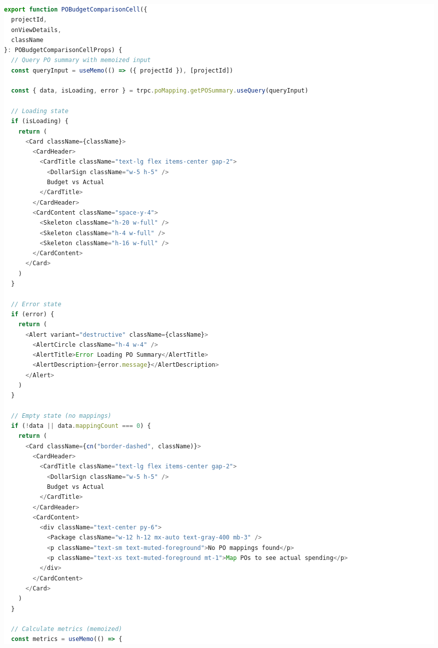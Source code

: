```typescript
export function POBudgetComparisonCell({ 
  projectId, 
  onViewDetails,
  className 
}: POBudgetComparisonCellProps) {
  // Query PO summary with memoized input
  const queryInput = useMemo(() => ({ projectId }), [projectId])
  
  const { data, isLoading, error } = trpc.poMapping.getPOSummary.useQuery(queryInput)
  
  // Loading state
  if (isLoading) {
    return (
      <Card className={className}>
        <CardHeader>
          <CardTitle className="text-lg flex items-center gap-2">
            <DollarSign className="w-5 h-5" />
            Budget vs Actual
          </CardTitle>
        </CardHeader>
        <CardContent className="space-y-4">
          <Skeleton className="h-20 w-full" />
          <Skeleton className="h-4 w-full" />
          <Skeleton className="h-16 w-full" />
        </CardContent>
      </Card>
    )
  }
  
  // Error state
  if (error) {
    return (
      <Alert variant="destructive" className={className}>
        <AlertCircle className="h-4 w-4" />
        <AlertTitle>Error Loading PO Summary</AlertTitle>
        <AlertDescription>{error.message}</AlertDescription>
      </Alert>
    )
  }
  
  // Empty state (no mappings)
  if (!data || data.mappingCount === 0) {
    return (
      <Card className={cn("border-dashed", className)}>
        <CardHeader>
          <CardTitle className="text-lg flex items-center gap-2">
            <DollarSign className="w-5 h-5" />
            Budget vs Actual
          </CardTitle>
        </CardHeader>
        <CardContent>
          <div className="text-center py-6">
            <Package className="w-12 h-12 mx-auto text-gray-400 mb-3" />
            <p className="text-sm text-muted-foreground">No PO mappings found</p>
            <p className="text-xs text-muted-foreground mt-1">Map POs to see actual spending</p>
          </div>
        </CardContent>
      </Card>
    )
  }
  
  // Calculate metrics (memoized)
  const metrics = useMemo(() => {
```